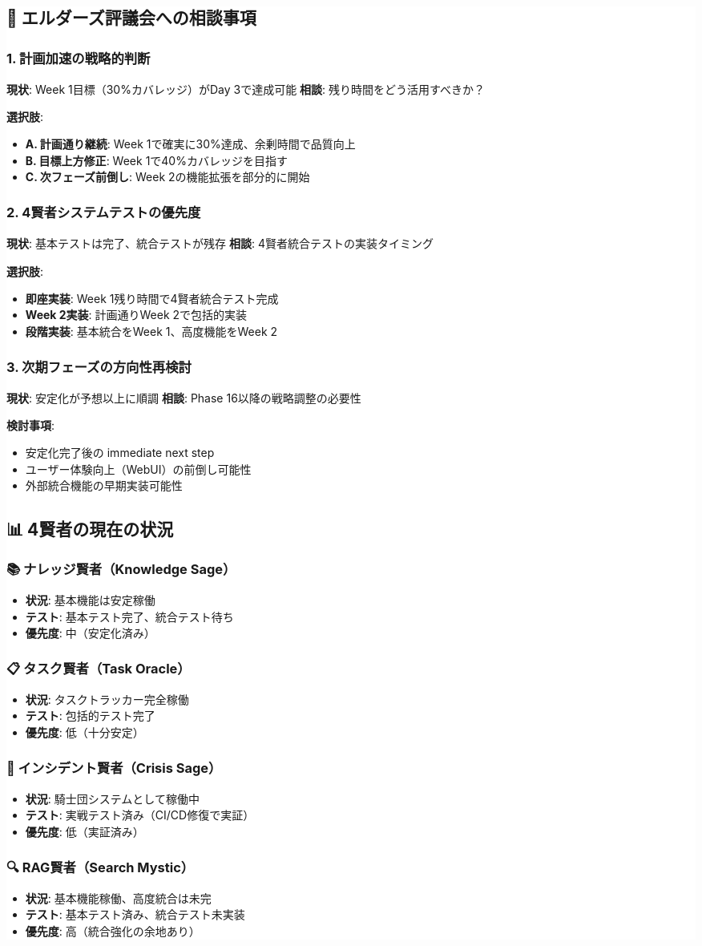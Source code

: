 ## 🤔 エルダーズ評議会への相談事項

### 1. **計画加速の戦略的判断**
**現状**: Week 1目標（30%カバレッジ）がDay 3で達成可能
**相談**: 残り時間をどう活用すべきか？

**選択肢**:
- **A. 計画通り継続**: Week 1で確実に30%達成、余剰時間で品質向上
- **B. 目標上方修正**: Week 1で40%カバレッジを目指す
- **C. 次フェーズ前倒し**: Week 2の機能拡張を部分的に開始

### 2. **4賢者システムテストの優先度**
**現状**: 基本テストは完了、統合テストが残存
**相談**: 4賢者統合テストの実装タイミング

**選択肢**:
- **即座実装**: Week 1残り時間で4賢者統合テスト完成
- **Week 2実装**: 計画通りWeek 2で包括的実装
- **段階実装**: 基本統合をWeek 1、高度機能をWeek 2

### 3. **次期フェーズの方向性再検討**
**現状**: 安定化が予想以上に順調
**相談**: Phase 16以降の戦略調整の必要性

**検討事項**:
- 安定化完了後の immediate next step
- ユーザー体験向上（WebUI）の前倒し可能性
- 外部統合機能の早期実装可能性

## 📊 4賢者の現在の状況

### 📚 ナレッジ賢者（Knowledge Sage）
- **状況**: 基本機能は安定稼働
- **テスト**: 基本テスト完了、統合テスト待ち
- **優先度**: 中（安定化済み）

### 📋 タスク賢者（Task Oracle）
- **状況**: タスクトラッカー完全稼働
- **テスト**: 包括的テスト完了
- **優先度**: 低（十分安定）

### 🚨 インシデント賢者（Crisis Sage）
- **状況**: 騎士団システムとして稼働中
- **テスト**: 実戦テスト済み（CI/CD修復で実証）
- **優先度**: 低（実証済み）

### 🔍 RAG賢者（Search Mystic）
- **状況**: 基本機能稼働、高度統合は未完
- **テスト**: 基本テスト済み、統合テスト未実装
- **優先度**: 高（統合強化の余地あり）
